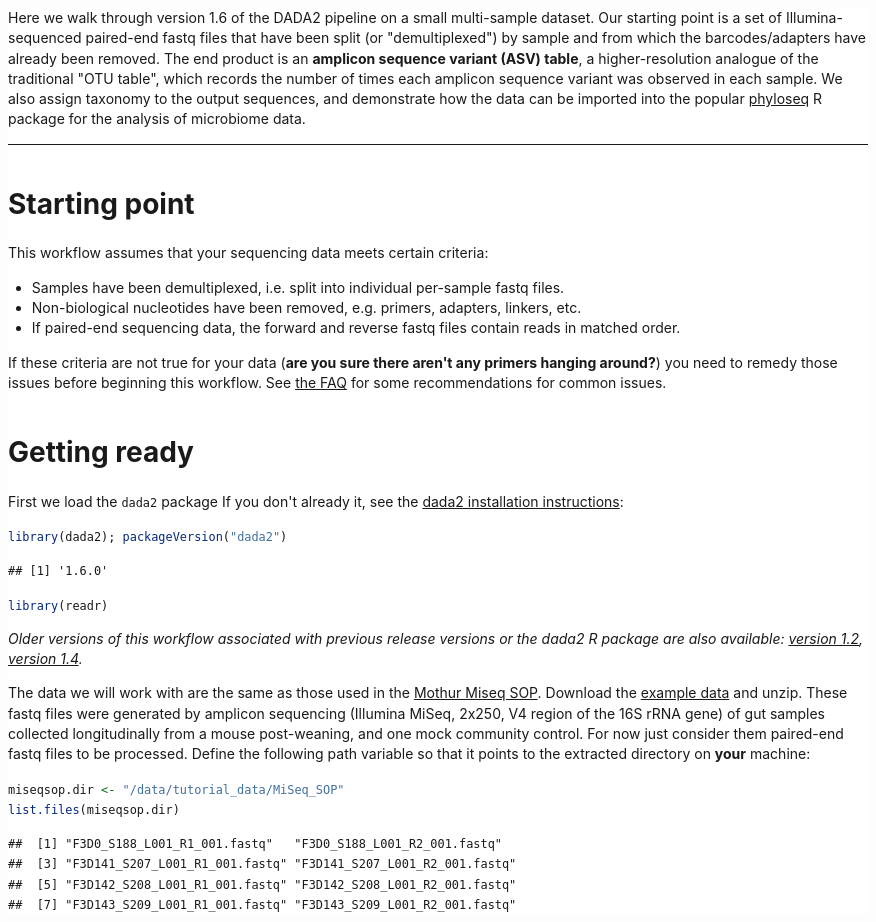 Here we walk through version 1.6 of the DADA2 pipeline on a small multi-sample dataset. Our starting point is a set of Illumina-sequenced paired-end fastq files that have been split (or "demultiplexed") by sample and from which the barcodes/adapters have already been removed. The end product is an **amplicon sequence variant (ASV) table**, a higher-resolution analogue of the traditional "OTU table", which records the number of times each amplicon sequence variant was observed in each sample. We also assign taxonomy to the output sequences, and demonstrate how the data can be imported into the popular [phyloseq](https://joey711.github.io/phyloseq/) R package for the analysis of microbiome data.

------------------------------------------------------------------------

Starting point
==============

This workflow assumes that your sequencing data meets certain criteria:

-   Samples have been demultiplexed, i.e. split into individual per-sample fastq files.
-   Non-biological nucleotides have been removed, e.g. primers, adapters, linkers, etc.
-   If paired-end sequencing data, the forward and reverse fastq files contain reads in matched order.

If these criteria are not true for your data (**are you sure there aren't any primers hanging around?**) you need to remedy those issues before beginning this workflow. See [the FAQ](faq.html) for some recommendations for common issues.

Getting ready
=============

First we load the `dada2` package If you don't already it, see the [dada2 installation instructions](dada-installation.html):

``` r
library(dada2); packageVersion("dada2")
```

    ## [1] '1.6.0'

``` r
library(readr)
```

*Older versions of this workflow associated with previous release versions or the dada2 R package are also available: [version 1.2](tutorial_1_2.html), [version 1.4](tutorial_1_4.html).*

The data we will work with are the same as those used in the [Mothur Miseq SOP](http://www.mothur.org/wiki/MiSeq_SOP). Download the [example data](http://www.mothur.org/w/images/d/d6/MiSeqSOPData.zip) and unzip. These fastq files were generated by amplicon sequencing (Illumina MiSeq, 2x250, V4 region of the 16S rRNA gene) of gut samples collected longitudinally from a mouse post-weaning, and one mock community control. For now just consider them paired-end fastq files to be processed. Define the following path variable so that it points to the extracted directory on **your** machine:

``` r
miseqsop.dir <- "/data/tutorial_data/MiSeq_SOP"
list.files(miseqsop.dir)
```

    ##  [1] "F3D0_S188_L001_R1_001.fastq"   "F3D0_S188_L001_R2_001.fastq"  
    ##  [3] "F3D141_S207_L001_R1_001.fastq" "F3D141_S207_L001_R2_001.fastq"
    ##  [5] "F3D142_S208_L001_R1_001.fastq" "F3D142_S208_L001_R2_001.fastq"
    ##  [7] "F3D143_S209_L001_R1_001.fastq" "F3D143_S209_L001_R2_001.fastq"